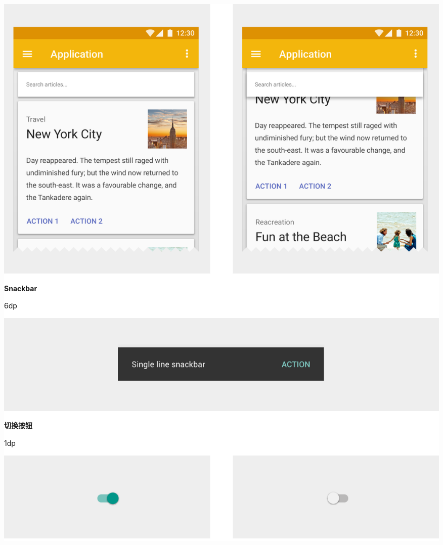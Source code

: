 ![](../images/3_23.png)     

**Snackbar**

6dp

![](../images/3_25.png)    
 
**切换按钮**

1dp

![](../images/3_26.png)  
